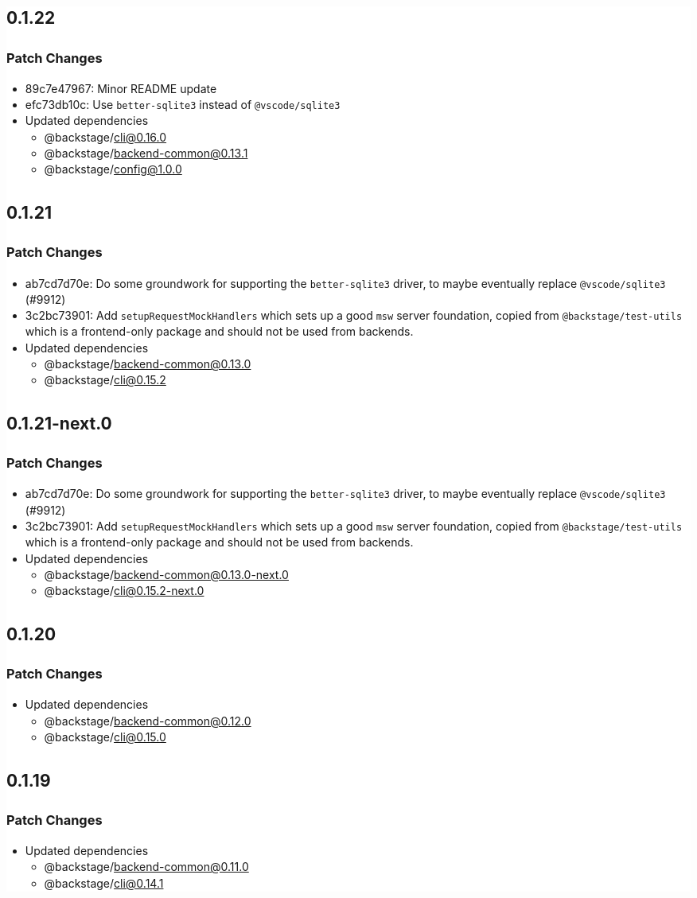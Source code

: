 ## 0.1.22

### Patch Changes

- 89c7e47967: Minor README update
- efc73db10c: Use `better-sqlite3` instead of `@vscode/sqlite3`
- Updated dependencies
  - @backstage/cli@0.16.0
  - @backstage/backend-common@0.13.1
  - @backstage/config@1.0.0

## 0.1.21

### Patch Changes

- ab7cd7d70e: Do some groundwork for supporting the `better-sqlite3` driver, to maybe eventually replace `@vscode/sqlite3` (#9912)
- 3c2bc73901: Add `setupRequestMockHandlers` which sets up a good `msw` server foundation, copied from `@backstage/test-utils` which is a frontend-only package and should not be used from backends.
- Updated dependencies
  - @backstage/backend-common@0.13.0
  - @backstage/cli@0.15.2

## 0.1.21-next.0

### Patch Changes

- ab7cd7d70e: Do some groundwork for supporting the `better-sqlite3` driver, to maybe eventually replace `@vscode/sqlite3` (#9912)
- 3c2bc73901: Add `setupRequestMockHandlers` which sets up a good `msw` server foundation, copied from `@backstage/test-utils` which is a frontend-only package and should not be used from backends.
- Updated dependencies
  - @backstage/backend-common@0.13.0-next.0
  - @backstage/cli@0.15.2-next.0

## 0.1.20

### Patch Changes

- Updated dependencies
  - @backstage/backend-common@0.12.0
  - @backstage/cli@0.15.0

## 0.1.19

### Patch Changes

- Updated dependencies
  - @backstage/backend-common@0.11.0
  - @backstage/cli@0.14.1
